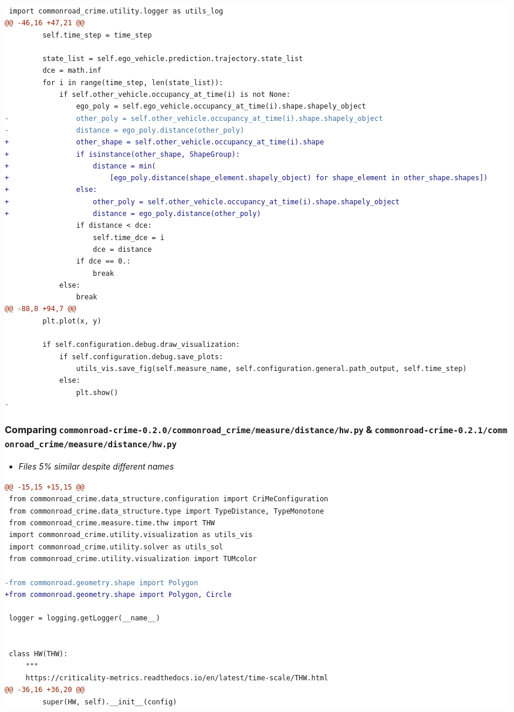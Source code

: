 ```diff
 import commonroad_crime.utility.logger as utils_log
@@ -46,16 +47,21 @@
         self.time_step = time_step
 
         state_list = self.ego_vehicle.prediction.trajectory.state_list
         dce = math.inf
         for i in range(time_step, len(state_list)):
             if self.other_vehicle.occupancy_at_time(i) is not None:
                 ego_poly = self.ego_vehicle.occupancy_at_time(i).shape.shapely_object
-                other_poly = self.other_vehicle.occupancy_at_time(i).shape.shapely_object
-                distance = ego_poly.distance(other_poly)
+                other_shape = self.other_vehicle.occupancy_at_time(i).shape
+                if isinstance(other_shape, ShapeGroup):
+                    distance = min(
+                        [ego_poly.distance(shape_element.shapely_object) for shape_element in other_shape.shapes])
+                else:
+                    other_poly = self.other_vehicle.occupancy_at_time(i).shape.shapely_object
+                    distance = ego_poly.distance(other_poly)
                 if distance < dce:
                     self.time_dce = i
                     dce = distance
                 if dce == 0.:
                     break
             else:
                 break
@@ -88,8 +94,7 @@
         plt.plot(x, y)
 
         if self.configuration.debug.draw_visualization:
             if self.configuration.debug.save_plots:
                 utils_vis.save_fig(self.measure_name, self.configuration.general.path_output, self.time_step)
             else:
                 plt.show()
-
```

### Comparing `commonroad-crime-0.2.0/commonroad_crime/measure/distance/hw.py` & `commonroad-crime-0.2.1/commonroad_crime/measure/distance/hw.py`

 * *Files 5% similar despite different names*

```diff
@@ -15,15 +15,15 @@
 from commonroad_crime.data_structure.configuration import CriMeConfiguration
 from commonroad_crime.data_structure.type import TypeDistance, TypeMonotone
 from commonroad_crime.measure.time.thw import THW
 import commonroad_crime.utility.visualization as utils_vis
 import commonroad_crime.utility.solver as utils_sol
 from commonroad_crime.utility.visualization import TUMcolor
 
-from commonroad.geometry.shape import Polygon
+from commonroad.geometry.shape import Polygon, Circle
 
 logger = logging.getLogger(__name__)
 
 
 class HW(THW):
     """
     https://criticality-metrics.readthedocs.io/en/latest/time-scale/THW.html
@@ -36,16 +36,20 @@
         super(HW, self).__init__(config)
```
